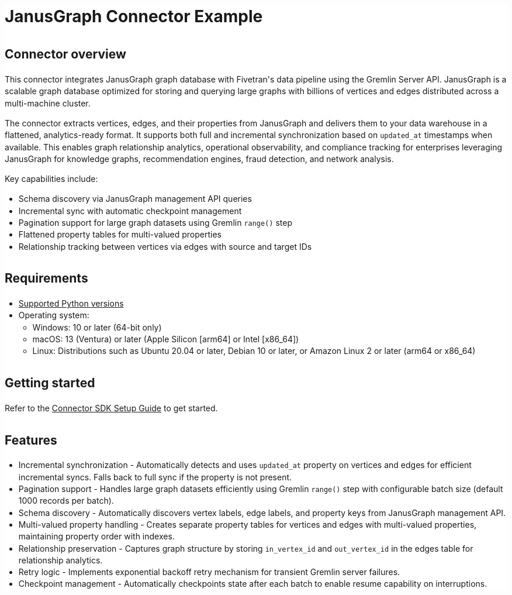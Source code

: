 # JanusGraph Connector Example

## Connector overview

This connector integrates JanusGraph graph database with Fivetran's data pipeline using the Gremlin Server API. JanusGraph is a scalable graph database optimized for storing and querying large graphs with billions of vertices and edges distributed across a multi-machine cluster.

The connector extracts vertices, edges, and their properties from JanusGraph and delivers them to your data warehouse in a flattened, analytics-ready format. It supports both full and incremental synchronization based on `updated_at` timestamps when available. This enables graph relationship analytics, operational observability, and compliance tracking for enterprises leveraging JanusGraph for knowledge graphs, recommendation engines, fraud detection, and network analysis.

Key capabilities include:
- Schema discovery via JanusGraph management API queries
- Incremental sync with automatic checkpoint management
- Pagination support for large graph datasets using Gremlin `range()` step
- Flattened property tables for multi-valued properties
- Relationship tracking between vertices via edges with source and target IDs

## Requirements

- [Supported Python versions](https://github.com/fivetran/fivetran_connector_sdk/blob/main/README.md#requirements)
- Operating system:
    - Windows: 10 or later (64-bit only)
    - macOS: 13 (Ventura) or later (Apple Silicon [arm64] or Intel [x86_64])
    - Linux: Distributions such as Ubuntu 20.04 or later, Debian 10 or later, or Amazon Linux 2 or later (arm64 or x86_64)

## Getting started

Refer to the [Connector SDK Setup Guide](https://fivetran.com/docs/connectors/connector-sdk/setup-guide) to get started.

## Features

- Incremental synchronization - Automatically detects and uses `updated_at` property on vertices and edges for efficient incremental syncs. Falls back to full sync if the property is not present.
- Pagination support - Handles large graph datasets efficiently using Gremlin `range()` step with configurable batch size (default 1000 records per batch).
- Schema discovery - Automatically discovers vertex labels, edge labels, and property keys from JanusGraph management API.
- Multi-valued property handling - Creates separate property tables for vertices and edges with multi-valued properties, maintaining property order with indexes.
- Relationship preservation - Captures graph structure by storing `in_vertex_id` and `out_vertex_id` in the edges table for relationship analytics.
- Retry logic - Implements exponential backoff retry mechanism for transient Gremlin server failures.
- Checkpoint management - Automatically checkpoints state after each batch to enable resume capability on interruptions.
